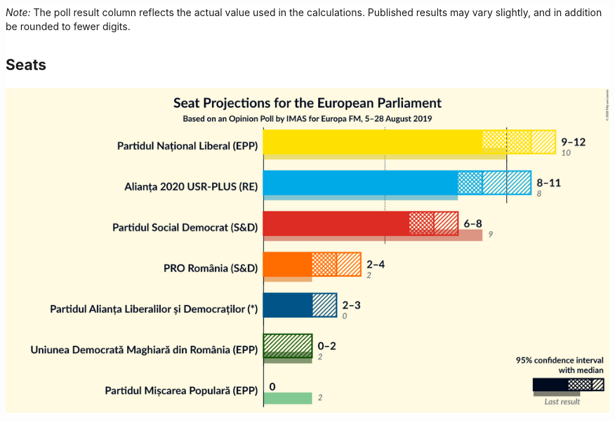 *Note:* The poll result column reflects the actual value used in the calculations. Published results may vary slightly, and in addition be rounded to fewer digits.

## Seats

![Graph with seats not yet produced](2019-08-28-IMAS-seats.png "Seats")

